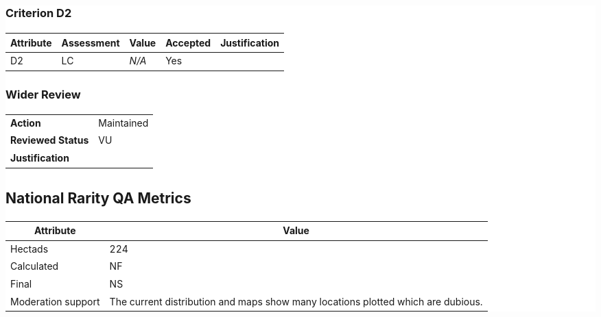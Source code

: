 ### Criterion D2
|Attribute|Assessment|Value|Accepted|Justification
|---|---|---|---|---|
|D2|LC|*N/A*|Yes||
### Wider Review
|  |  |
|---|---|
|**Action**|Maintained|
|**Reviewed Status**|VU|
|**Justification**||


## National Rarity QA Metrics
|Attribute|Value|
|---|---|
|Hectads|224|
|Calculated|NF|
|Final|NS|
|Moderation support|The current distribution and maps show many locations plotted which are dubious.|


